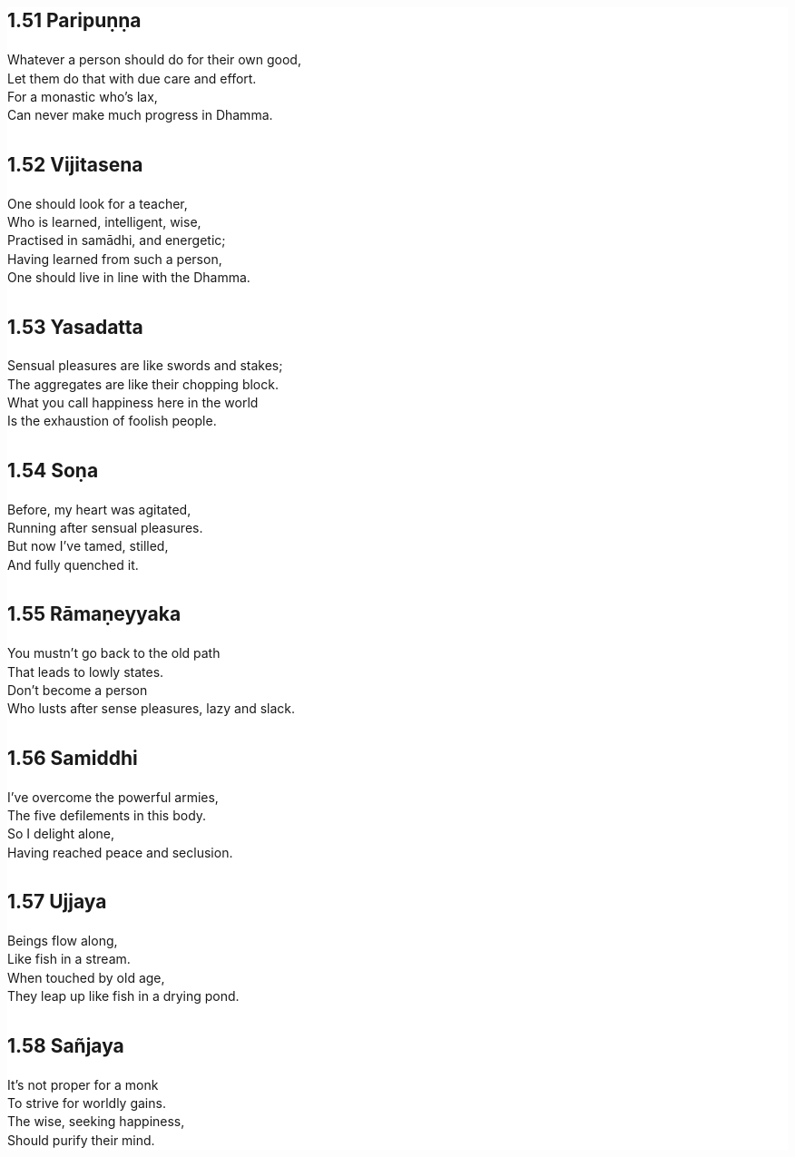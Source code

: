 ## 1.51 Paripuṇṇa  
Whatever a person should do for their own good,  
Let them do that with due care and effort.  
For a monastic who’s lax,  
Can never make much progress in Dhamma.  

## 1.52 Vijitasena  
One should look for a teacher,  
Who is learned, intelligent, wise,  
Practised in samādhi, and energetic;  
Having learned from such a person,  
One should live in line with the Dhamma.  

## 1.53 Yasadatta  
Sensual pleasures are like swords and stakes;  
The aggregates are like their chopping block.  
What you call happiness here in the world  
Is the exhaustion of foolish people.  

## 1.54 Soṇa  
Before, my heart was agitated,  
Running after sensual pleasures.  
But now I’ve tamed, stilled,  
And fully quenched it.  

## 1.55 Rāmaṇeyyaka  
You mustn’t go back to the old path  
That leads to lowly states.  
Don’t become a person  
Who lusts after sense pleasures, lazy and slack.  

## 1.56 Samiddhi  
I’ve overcome the powerful armies,  
The five defilements in this body.  
So I delight alone,  
Having reached peace and seclusion.  

## 1.57 Ujjaya  
Beings flow along,  
Like fish in a stream.  
When touched by old age,  
They leap up like fish in a drying pond.  

## 1.58 Sañjaya  
It’s not proper for a monk  
To strive for worldly gains.  
The wise, seeking happiness,  
Should purify their mind.  
